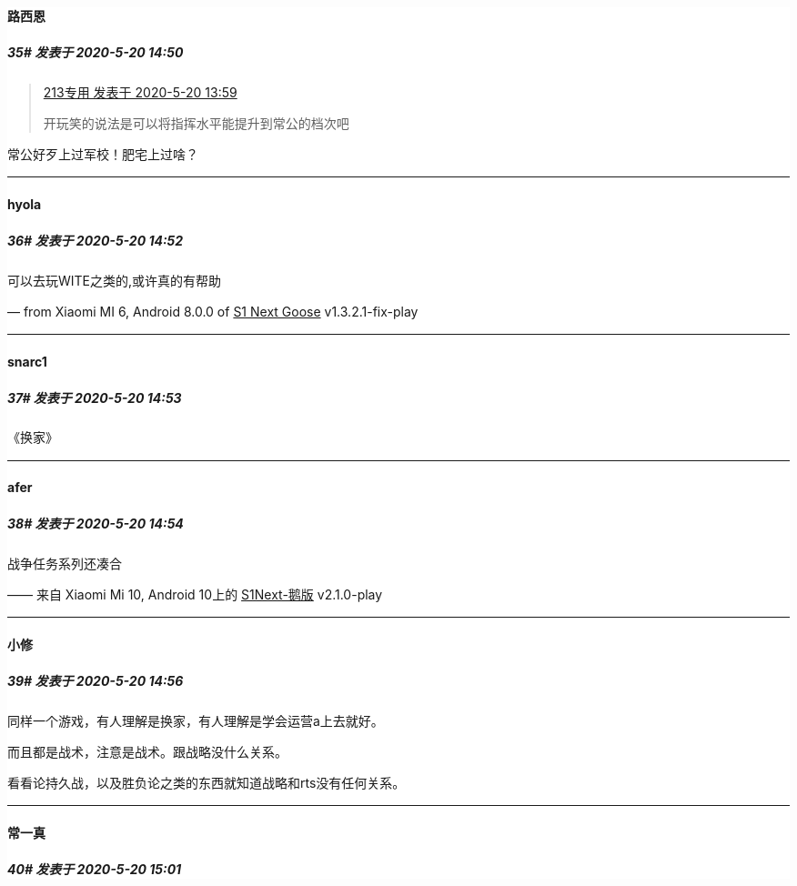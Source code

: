 ####  路西恩  
##### 35#       发表于 2020-5-20 14:50


<blockquote><a href="httphttps://bbs.saraba1st.com/2b/forum.php?mod=redirect&amp;goto=findpost&amp;pid=47488502&amp;ptid=1936453" target="_blank">213专用 发表于 2020-5-20 13:59</a>

开玩笑的说法是可以将指挥水平能提升到常公的档次吧</blockquote>
常公好歹上过军校！肥宅上过啥？


-----

####  hyola  
##### 36#       发表于 2020-5-20 14:52


可以去玩WITE之类的,或许真的有帮助

— from Xiaomi MI 6, Android 8.0.0 of [S1 Next Goose](https://play.google.com/store/apps/details?id=me.ykrank.s1next) v1.3.2.1-fix-play


-----

####  snarc1  
##### 37#       发表于 2020-5-20 14:53


《换家》


-----

####  afer  
##### 38#       发表于 2020-5-20 14:54


战争任务系列还凑合

—— 来自 Xiaomi Mi 10, Android 10上的 [S1Next-鹅版](https://github.com/ykrank/S1-Next/releases) v2.1.0-play


-----

####  小修  
##### 39#       发表于 2020-5-20 14:56


同样一个游戏，有人理解是换家，有人理解是学会运营a上去就好。

而且都是战术，注意是战术。跟战略没什么关系。


看看论持久战，以及胜负论之类的东西就知道战略和rts没有任何关系。


-----

####  常一真  
##### 40#       发表于 2020-5-20 15:01
